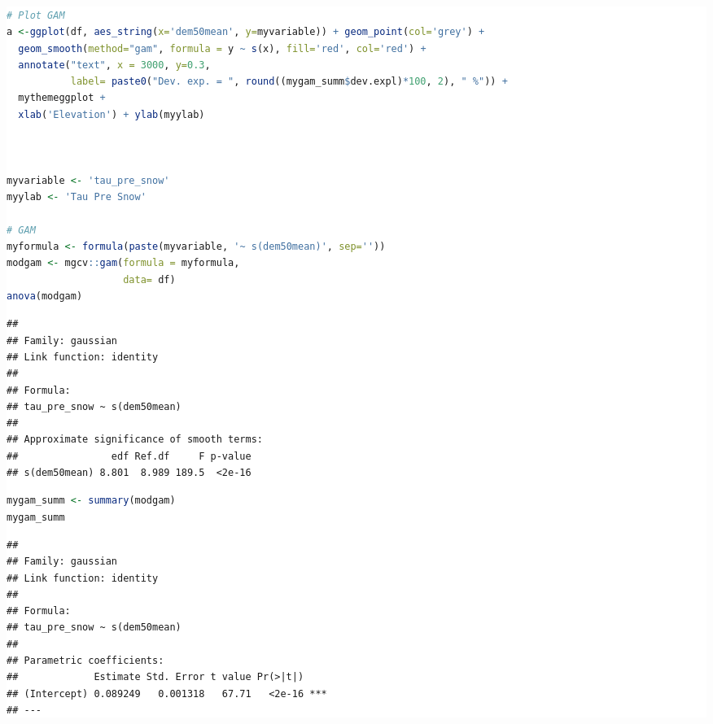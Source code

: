 ``` r
# Plot GAM
a <-ggplot(df, aes_string(x='dem50mean', y=myvariable)) + geom_point(col='grey') + 
  geom_smooth(method="gam", formula = y ~ s(x), fill='red', col='red') + 
  annotate("text", x = 3000, y=0.3, 
           label= paste0("Dev. exp. = ", round((mygam_summ$dev.expl)*100, 2), " %")) + 
  mythemeggplot + 
  xlab('Elevation') + ylab(myylab)
  


myvariable <- 'tau_pre_snow'
myylab <- 'Tau Pre Snow'

# GAM 
myformula <- formula(paste(myvariable, '~ s(dem50mean)', sep=''))
modgam <- mgcv::gam(formula = myformula, 
                    data= df)
anova(modgam)
```

    ## 
    ## Family: gaussian 
    ## Link function: identity 
    ## 
    ## Formula:
    ## tau_pre_snow ~ s(dem50mean)
    ## 
    ## Approximate significance of smooth terms:
    ##                edf Ref.df     F p-value
    ## s(dem50mean) 8.801  8.989 189.5  <2e-16

``` r
mygam_summ <- summary(modgam)
mygam_summ
```

    ## 
    ## Family: gaussian 
    ## Link function: identity 
    ## 
    ## Formula:
    ## tau_pre_snow ~ s(dem50mean)
    ## 
    ## Parametric coefficients:
    ##             Estimate Std. Error t value Pr(>|t|)    
    ## (Intercept) 0.089249   0.001318   67.71   <2e-16 ***
    ## ---